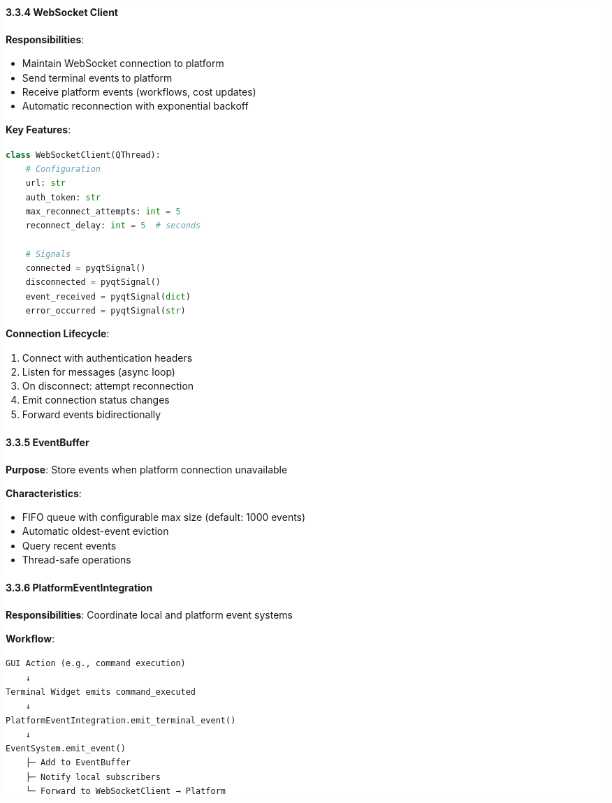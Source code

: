 #### 3.3.4 WebSocket Client

**Responsibilities**:
- Maintain WebSocket connection to platform
- Send terminal events to platform
- Receive platform events (workflows, cost updates)
- Automatic reconnection with exponential backoff

**Key Features**:
```python
class WebSocketClient(QThread):
    # Configuration
    url: str
    auth_token: str
    max_reconnect_attempts: int = 5
    reconnect_delay: int = 5  # seconds

    # Signals
    connected = pyqtSignal()
    disconnected = pyqtSignal()
    event_received = pyqtSignal(dict)
    error_occurred = pyqtSignal(str)
```

**Connection Lifecycle**:
1. Connect with authentication headers
2. Listen for messages (async loop)
3. On disconnect: attempt reconnection
4. Emit connection status changes
5. Forward events bidirectionally

#### 3.3.5 EventBuffer

**Purpose**: Store events when platform connection unavailable

**Characteristics**:
- FIFO queue with configurable max size (default: 1000 events)
- Automatic oldest-event eviction
- Query recent events
- Thread-safe operations

#### 3.3.6 PlatformEventIntegration

**Responsibilities**: Coordinate local and platform event systems

**Workflow**:
```
GUI Action (e.g., command execution)
    ↓
Terminal Widget emits command_executed
    ↓
PlatformEventIntegration.emit_terminal_event()
    ↓
EventSystem.emit_event()
    ├─ Add to EventBuffer
    ├─ Notify local subscribers
    └─ Forward to WebSocketClient → Platform
```
